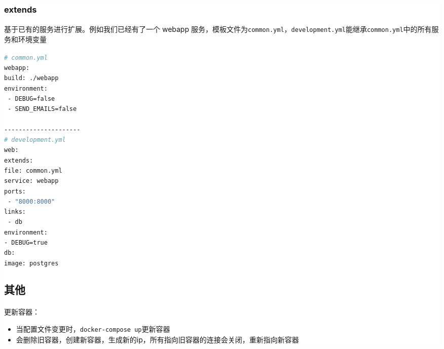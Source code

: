 ### extends

基于已有的服务进行扩展。例如我们已经有了一个 webapp 服务，模板文件为`common.yml`，`development.yml`能继承`common.yml`中的所有服务和环境变量

```dockerfile
# common.yml
webapp:
build: ./webapp
environment:
 - DEBUG=false
 - SEND_EMAILS=false
 
---------------------
# development.yml
web:
extends:
file: common.yml
service: webapp
ports:
 - "8000:8000"
links:
 - db
environment:
- DEBUG=true
db:
image: postgres
```



## 其他

更新容器：

* 当配置文件变更时，`docker-compose up`更新容器
* 会删除旧容器，创建新容器，生成新的ip，所有指向旧容器的连接会关闭，重新指向新容器
